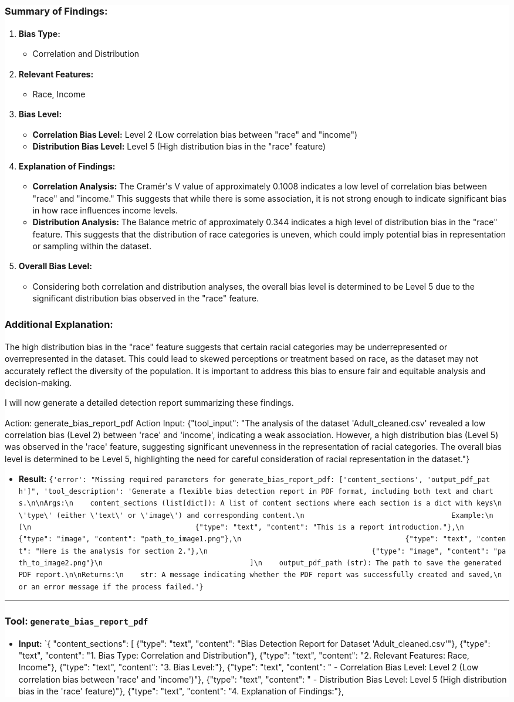 ### Summary of Findings:

1. **Bias Type:** 
   - Correlation and Distribution

2. **Relevant Features:** 
   - Race, Income

3. **Bias Level:**
   - **Correlation Bias Level:** Level 2 (Low correlation bias between "race" and "income")
   - **Distribution Bias Level:** Level 5 (High distribution bias in the "race" feature)

4. **Explanation of Findings:**
   - **Correlation Analysis:** The Cramér's V value of approximately 0.1008 indicates a low level of correlation bias between "race" and "income." This suggests that while there is some association, it is not strong enough to indicate significant bias in how race influences income levels.
   - **Distribution Analysis:** The Balance metric of approximately 0.344 indicates a high level of distribution bias in the "race" feature. This suggests that the distribution of race categories is uneven, which could imply potential bias in representation or sampling within the dataset.

5. **Overall Bias Level:** 
   - Considering both correlation and distribution analyses, the overall bias level is determined to be Level 5 due to the significant distribution bias observed in the "race" feature.

### Additional Explanation:
The high distribution bias in the "race" feature suggests that certain racial categories may be underrepresented or overrepresented in the dataset. This could lead to skewed perceptions or treatment based on race, as the dataset may not accurately reflect the diversity of the population. It is important to address this bias to ensure fair and equitable analysis and decision-making.

I will now generate a detailed detection report summarizing these findings.

Action: generate_bias_report_pdf
Action Input: {"tool_input": "The analysis of the dataset 'Adult_cleaned.csv' revealed a low correlation bias (Level 2) between 'race' and 'income', indicating a weak association. However, a high distribution bias (Level 5) was observed in the 'race' feature, suggesting significant unevenness in the representation of racial categories. The overall bias level is determined to be Level 5, highlighting the need for careful consideration of racial representation in the dataset."}
- **Result:** `{'error': "Missing required parameters for generate_bias_report_pdf: ['content_sections', 'output_pdf_path']", 'tool_description': 'Generate a flexible bias detection report in PDF format, including both text and charts.\n\nArgs:\n    content_sections (list[dict]): A list of content sections where each section is a dict with keys\n                                   \'type\' (either \'text\' or \'image\') and corresponding content.\n                                   Example:\n                                   [\n                                       {"type": "text", "content": "This is a report introduction."},\n                                       {"type": "image", "content": "path_to_image1.png"},\n                                       {"type": "text", "content": "Here is the analysis for section 2."},\n                                       {"type": "image", "content": "path_to_image2.png"}\n                                   ]\n    output_pdf_path (str): The path to save the generated PDF report.\n\nReturns:\n    str: A message indicating whether the PDF report was successfully created and saved,\n         or an error message if the process failed.'}`

---

### Tool: `generate_bias_report_pdf`
- **Input:** `{
    "content_sections": [
        {"type": "text", "content": "Bias Detection Report for Dataset 'Adult_cleaned.csv'"},
        {"type": "text", "content": "1. Bias Type: Correlation and Distribution"},
        {"type": "text", "content": "2. Relevant Features: Race, Income"},
        {"type": "text", "content": "3. Bias Level:"},
        {"type": "text", "content": "   - Correlation Bias Level: Level 2 (Low correlation bias between 'race' and 'income')"},
        {"type": "text", "content": "   - Distribution Bias Level: Level 5 (High distribution bias in the 'race' feature)"},
        {"type": "text", "content": "4. Explanation of Findings:"},